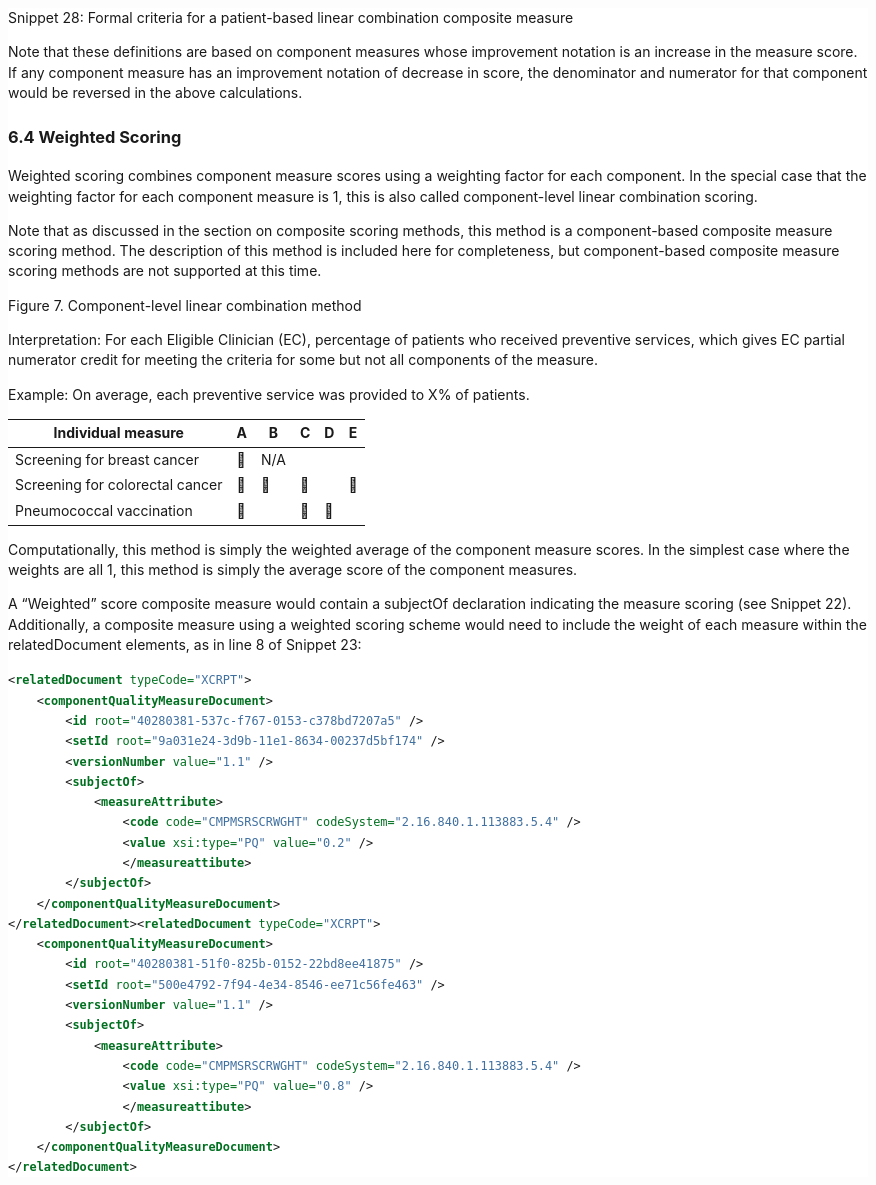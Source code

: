 Snippet 28: Formal criteria for a patient-based linear combination composite measure

Note that these definitions are based on component measures whose improvement notation is an increase in the measure score. If any component measure has an improvement notation of decrease in score, the denominator and numerator for that component would be reversed in the above calculations.

### 6.4 Weighted Scoring

Weighted scoring combines component measure scores using a weighting factor for each component. In the special case that the weighting factor for each component measure is 1, this is also called component-level linear combination scoring.

Note that as discussed in the section on composite scoring methods, this method is a component-based composite measure scoring method. The description of this method is included here for completeness, but component-based composite measure scoring methods are not supported at this time.

Figure 7. Component-level linear combination method

Interpretation: For each Eligible Clinician (EC), percentage of patients who received preventive services, which gives EC partial numerator credit for meeting the criteria for some but not all components of the measure.

Example: On average, each preventive service was provided to X% of patients.

| Individual measure | A | B | C | D | E |
|----|----|----|----|----|----|
| Screening for breast cancer |  | N/A |  | | |
Screening for colorectal cancer |  |  |  |  |  |
Pneumococcal vaccination |  |  |  |  | |

Computationally, this method is simply the weighted average of the component measure scores. In the simplest case where the weights are all 1, this method is simply the average score of the component measures.

A “Weighted” score composite measure would contain a subjectOf declaration indicating the measure scoring (see Snippet 22). Additionally, a composite measure using a weighted scoring scheme would need to include the weight of each measure within the relatedDocument elements, as in line 8 of Snippet 23:

```xml
<relatedDocument typeCode="XCRPT">
    <componentQualityMeasureDocument>
        <id root="40280381-537c-f767-0153-c378bd7207a5" />
        <setId root="9a031e24-3d9b-11e1-8634-00237d5bf174" />
        <versionNumber value="1.1" />
        <subjectOf>
            <measureAttribute>
                <code code="CMPMSRSCRWGHT" codeSystem="2.16.840.1.113883.5.4" />
                <value xsi:type="PQ" value="0.2" />
                </measureattibute>
        </subjectOf>
    </componentQualityMeasureDocument>
</relatedDocument><relatedDocument typeCode="XCRPT">
    <componentQualityMeasureDocument>
        <id root="40280381-51f0-825b-0152-22bd8ee41875" />
        <setId root="500e4792-7f94-4e34-8546-ee71c56fe463" />
        <versionNumber value="1.1" />
        <subjectOf>
            <measureAttribute>
                <code code="CMPMSRSCRWGHT" codeSystem="2.16.840.1.113883.5.4" />
                <value xsi:type="PQ" value="0.8" />
                </measureattibute>
        </subjectOf>
    </componentQualityMeasureDocument>
</relatedDocument>
 ```
